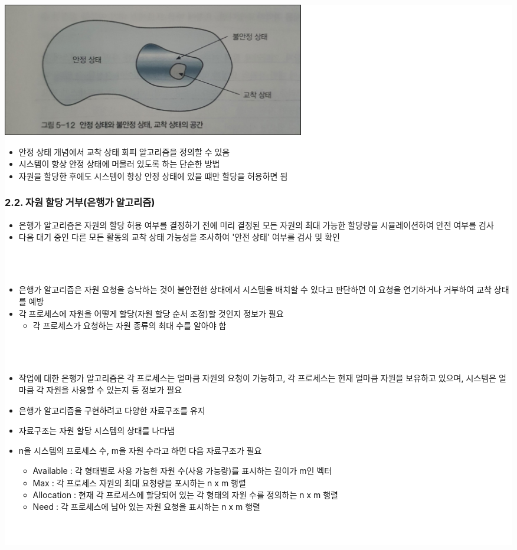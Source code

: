 <img width="500" src="..\img\그림으로 배우는 구조와 원리 운영체제\Chapter5\그림 5-12.jpg" alt="그림 5-12" style="border:1px; border-style: solid; zoom:100%;"/>

- 안정 상태 개념에서 교착 상태 회피 알고리즘을 정의할 수 있음
- 시스템이 항상 안정 상태에 머물러 있도록 하는 단순한 방법
- 자원을 할당한 후에도 시스템이 항상 안정 상태에 있을 떄만 할당을 허용하면 됨

### 2.2. 자원 할당 거부(은행가 알고리즘)

- 은행가 알고리즘은 자원의 할당 허용 여부를 결정하기 전에 미리 결정된 모든 자원의 최대 가능한 할당량을 시뮬레이션하여 안전 여부를 검사
- 다음 대기 중인 다른 모든 활동의 교착 상태 가능성을 조사하여 '안전 상태' 여부를 검사 및 확인

<br>
<br>

- 은행가 알고리즘은 자원 요청을 승낙하는 것이 불안전한 상태에서 시스템을 배치할 수 있다고 판단하면 이 요청을 연기하거나 거부하여 교착 상태를 예방
- 각 프로세스에 자원을 어떻게 할당(자원 할당 순서 조정)할 것인지 정보가 필요
    - 각 프로세스가 요청하는 자원 종류의 최대 수를 알아야 함

<br>
<br>

- 작업에 대한 은행가 알고리즘은 각 프로세스는 얼마큼 자원의 요청이 가능하고, 각 프로세스는 현재 얼마큼 자원을 보유하고 있으며, 시스템은 얼마큼 각 자원을 사용할 수 있는지 등 정보가 필요

- 은행가 알고리즘을 구현하려고 다양한 자료구조를 유지
- 자료구조는 자원 할당 시스템의 상태를 나타냄
- n을 시스템의 프로세스 수, m을 자원 수라고 하면 다음 자료구조가 필요

    - Available : 각 형태별로 사용 가능한 자원 수(사용 가능량)를 표시하는 길이가 m인 벡터
    - Max : 각 프로세스 자원의 최대 요청량을 포시하는 n x m 행렬
    - Allocation : 현재 각 프로세스에 할당되어 있는 각 형태의 자원 수를 정의하는 n x m 행렬
    - Need : 각 프로세스에 남아 있는 자원 요청을 표시하는 n x m 행렬

<br>
<br>
